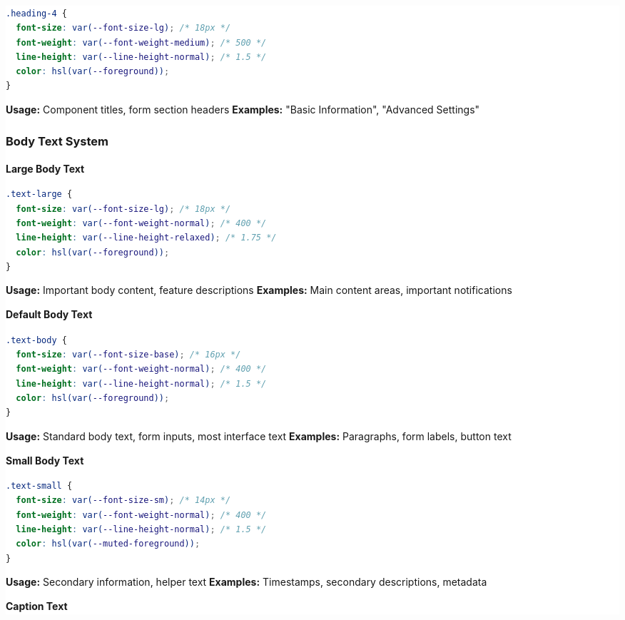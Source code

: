 ```css
.heading-4 {
  font-size: var(--font-size-lg); /* 18px */
  font-weight: var(--font-weight-medium); /* 500 */
  line-height: var(--line-height-normal); /* 1.5 */
  color: hsl(var(--foreground));
}
```

**Usage:** Component titles, form section headers
**Examples:** "Basic Information", "Advanced Settings"

### Body Text System

**Large Body Text**

```css
.text-large {
  font-size: var(--font-size-lg); /* 18px */
  font-weight: var(--font-weight-normal); /* 400 */
  line-height: var(--line-height-relaxed); /* 1.75 */
  color: hsl(var(--foreground));
}
```

**Usage:** Important body content, feature descriptions
**Examples:** Main content areas, important notifications

**Default Body Text**

```css
.text-body {
  font-size: var(--font-size-base); /* 16px */
  font-weight: var(--font-weight-normal); /* 400 */
  line-height: var(--line-height-normal); /* 1.5 */
  color: hsl(var(--foreground));
}
```

**Usage:** Standard body text, form inputs, most interface text
**Examples:** Paragraphs, form labels, button text

**Small Body Text**

```css
.text-small {
  font-size: var(--font-size-sm); /* 14px */
  font-weight: var(--font-weight-normal); /* 400 */
  line-height: var(--line-height-normal); /* 1.5 */
  color: hsl(var(--muted-foreground));
}
```

**Usage:** Secondary information, helper text
**Examples:** Timestamps, secondary descriptions, metadata

**Caption Text**
